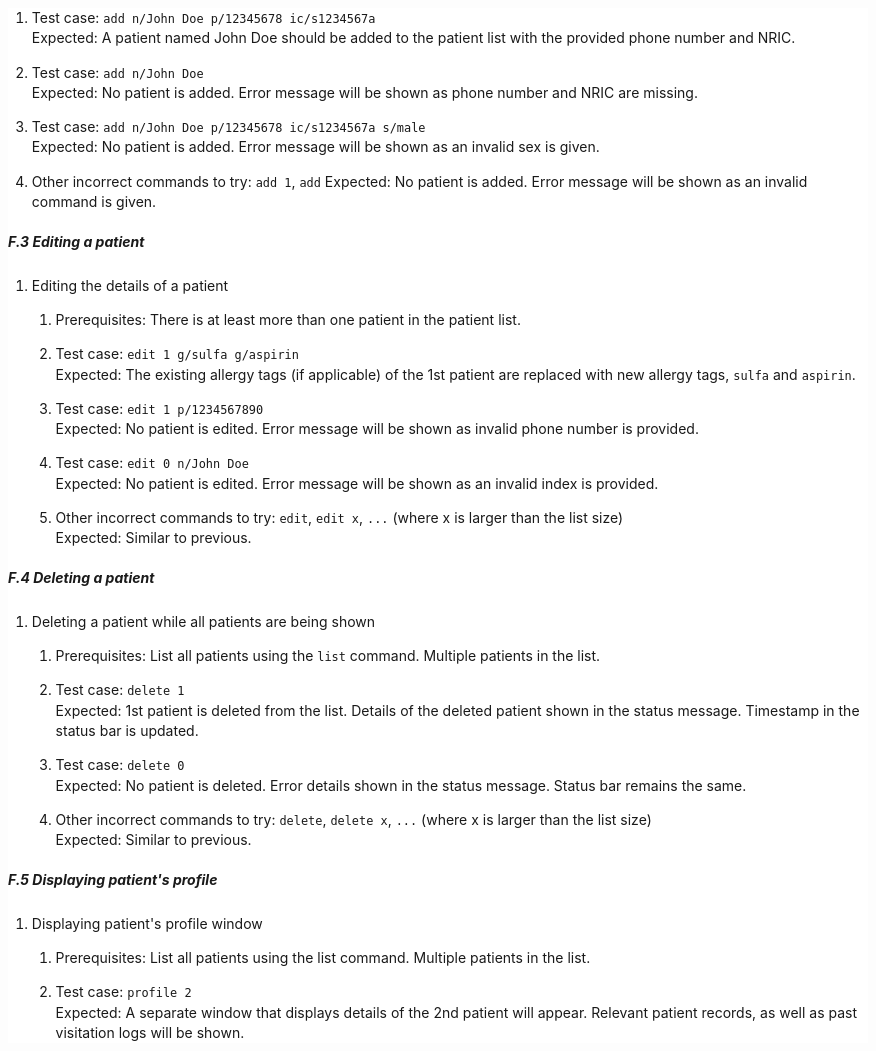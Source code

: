    1. Test case: `add n/John Doe p/12345678 ic/s1234567a`<br>
       Expected: A patient named John Doe should be added to the patient list with the provided phone number and NRIC.
   
   1. Test case: `add n/John Doe`<br>
       Expected: No patient is added. Error message will be shown as phone number and NRIC are missing.
       
   1. Test case: `add n/John Doe p/12345678 ic/s1234567a s/male`<br>
       Expected: No patient is added. Error message will be shown as an invalid sex is given.
       
   1. Other incorrect commands to try: `add 1`, `add` 
       Expected: No patient is added. Error message will be shown as an invalid command is given.

##### F.3 Editing a patient

1. Editing the details of a patient

   1. Prerequisites: There is at least more than one patient in the patient list.

   1. Test case: `edit 1 g/sulfa g/aspirin`<br>
       Expected: The existing allergy tags (if applicable) of the 1st patient are replaced with new allergy tags, `sulfa` and `aspirin`.
   
   1. Test case: `edit 1 p/1234567890`<br>
       Expected: No patient is edited. Error message will be shown as invalid phone number is provided.
       
   1. Test case: `edit 0 n/John Doe`<br>
       Expected: No patient is edited. Error message will be shown as an invalid index is provided.
       
   1. Other incorrect commands to try: `edit`, `edit x`, `...` (where x is larger than the list size)<br>
       Expected: Similar to previous.
   
##### F.4 Deleting a patient

1. Deleting a patient while all patients are being shown

   1. Prerequisites: List all patients using the `list` command. Multiple patients in the list.

   1. Test case: `delete 1`<br>
      Expected: 1st patient is deleted from the list. Details of the deleted patient shown in the status message. Timestamp in the status bar is updated.

   1. Test case: `delete 0`<br>
      Expected: No patient is deleted. Error details shown in the status message. Status bar remains the same.

   1. Other incorrect commands to try: `delete`, `delete x`, `...` (where x is larger than the list size)<br>
      Expected: Similar to previous.

##### F.5 Displaying patient's profile

1. Displaying patient's profile window

   1. Prerequisites: List all patients using the list command. Multiple patients in the list.
   
   1. Test case: `profile 2`<br>
       Expected: A separate window that displays details of the 2nd patient will appear. Relevant patient records, as well as
       past visitation logs will be shown.
   